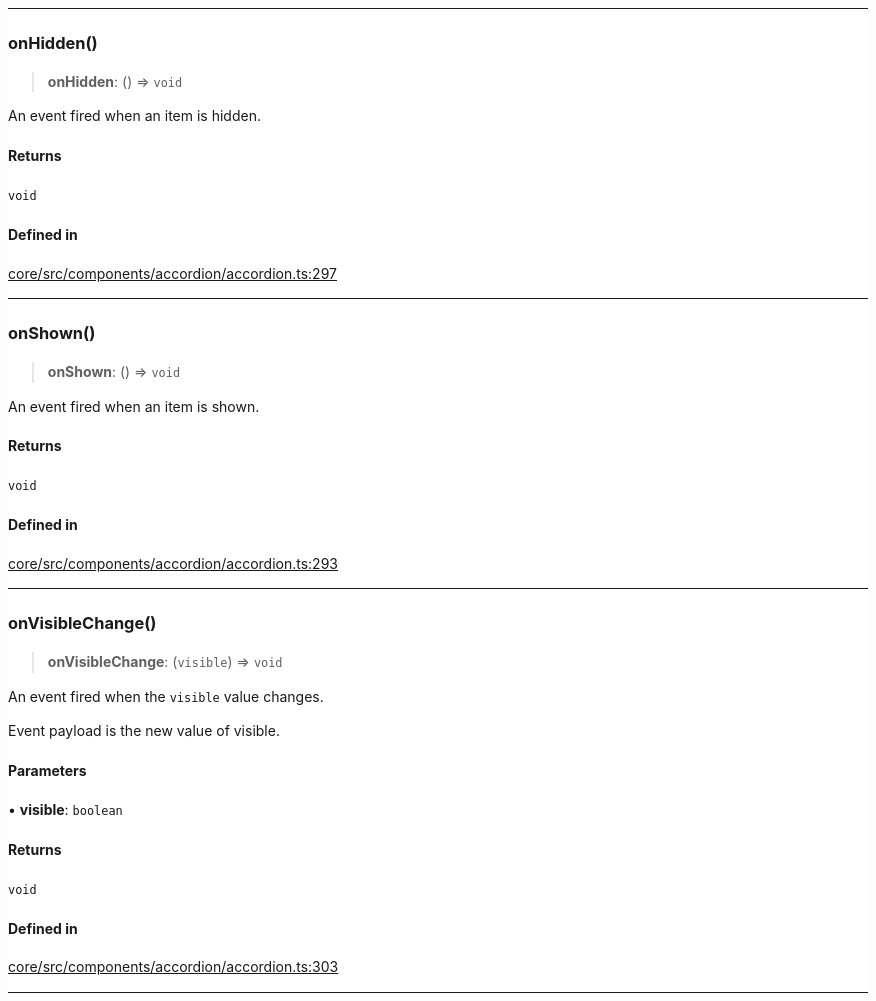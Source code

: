 ***

### onHidden()

> **onHidden**: () => `void`

An event fired when an item is hidden.

#### Returns

`void`

#### Defined in

[core/src/components/accordion/accordion.ts:297](https://github.com/AmadeusITGroup/AgnosUI/blob/a0eddbd2893e31c8a7a0d457b9f515cc69517e67/core/src/components/accordion/accordion.ts#L297)

***

### onShown()

> **onShown**: () => `void`

An event fired when an item is shown.

#### Returns

`void`

#### Defined in

[core/src/components/accordion/accordion.ts:293](https://github.com/AmadeusITGroup/AgnosUI/blob/a0eddbd2893e31c8a7a0d457b9f515cc69517e67/core/src/components/accordion/accordion.ts#L293)

***

### onVisibleChange()

> **onVisibleChange**: (`visible`) => `void`

An event fired when the `visible` value changes.

Event payload is the new value of visible.

#### Parameters

• **visible**: `boolean`

#### Returns

`void`

#### Defined in

[core/src/components/accordion/accordion.ts:303](https://github.com/AmadeusITGroup/AgnosUI/blob/a0eddbd2893e31c8a7a0d457b9f515cc69517e67/core/src/components/accordion/accordion.ts#L303)

***
